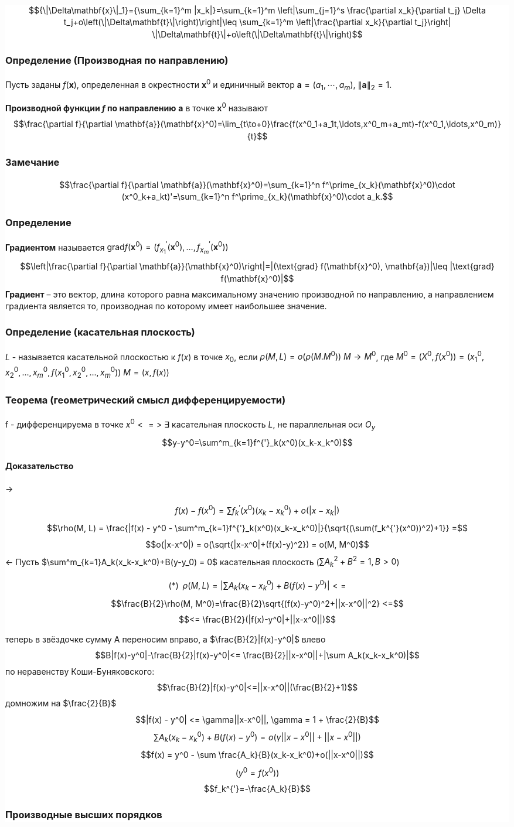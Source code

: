 $${\|\Delta\mathbf{x}\|_1}={\sum_{k=1}^m |x_k|}=\sum_{k=1}^m \left|\sum_{j=1}^s \frac{\partial x_k}{\partial t_j} \Delta t_j+o\left(\|\Delta\mathbf{t}\|\right)\right|\leq \sum_{k=1}^m \left|\frac{\partial x_k}{\partial t_j}\right| \|\Delta\mathbf{t}\|+o\left(\|\Delta\mathbf{t}\|\right)$$

### Определение (Производная по направлению)

Пусть заданы $f(\mathbf{x}),$ определенная в окрестности $\mathbf{x}^0$ и единичный вектор $\mathbf{a}=(a_1,\cdots,a_m),~\|\mathbf{a}\|_2=1.$ 

**Производной функции $f$ по направлению** $\mathbf{a}$ в точке $\mathbf{x}^0$ называют
$$\frac{\partial f}{\partial \mathbf{a}}(\mathbf{x}^0)=\lim_{t\to+0}\frac{f(x^0_1+a_1t,\ldots,x^0_m+a_mt)-f(x^0_1,\ldots,x^0_m)}{t}$$
### Замечание

$$\frac{\partial f}{\partial \mathbf{a}}(\mathbf{x}^0)=\sum_{k=1}^n f^\prime_{x_k}(\mathbf{x}^0)\cdot (x^0_k+a_kt)'=\sum_{k=1}^n f^\prime_{x_k}(\mathbf{x}^0)\cdot a_k.$$

### Определение

**Градиентом** называется $\text{grad} f(\mathbf{x}^0)=\left(f^\prime_{x_1}(\mathbf{x}^0),\ldots,f^\prime_{x_m}(\mathbf{x}^0)\right)$
$$\left|\frac{\partial f}{\partial \mathbf{a}}(\mathbf{x}^0)\right|=|(\text{grad} f(\mathbf{x}^0), \mathbf{a})|\leq |\text{grad} f(\mathbf{x}^0)|$$
**Градиент** – это вектор, длина которого равна максимальному значению производной по направлению, а направлением градиента является то, производная по которому имеет наибольшее значение.

### Определение (касательная плоскость)

$L$ - называется касательной плоскостью к $f(x)$ в точке $x_0$, если $\rho(M, L) = o(\rho(M. M^0))$ $M \to M^0$, где $M^0=(X^0, f(x^0)) = (x^0_1, x^0_2, ..., x^0_m, f(x_1^0, x_2^0, ..., x^0_m))$
$M = (x, f(x))$

### Теорема (геометрический смысл дифференцируемости)

f - дифференцируема в точке $x^0 <=>$ $\exists$ касательная плоскость $L$, не параллельная оси $O_y$
$$y-y^0=\sum^m_{k=1}f^{'}_k(x^0)(x_k-x_k^0)$$
#### Доказательство

$\rightarrow$

$$f(x)-f(x^0)=\sum f_k^{'}(x^0)(x_k - x_k^0) + o(|x-x_k|)$$
$$\rho(M, L) = \frac{|f(x) - y^0 - \sum^m_{k=1}f^{'}_k(x^0)(x_k-x_k^0)|}{\sqrt{(\sum(f_k^{'}(x^0))^2)+1}} =$$
$$o(|x-x^0|) = o(\sqrt{|x-x^0|+(f(x)-y)^2}) = o(M, M^0)$$
$\leftarrow$
Пусть $\sum^m_{k=1}A_k(x_k-x_k^0)+B(y-y_0) = 0$ касательная плоскость ($\sum A_k^2+B^2=1, B>0$)

$$(*)\,\,\,\rho(M, L) = |\sum A_k(x_k - x_k^0)+B(f(x) - y^0)| <=$$
$$\frac{B}{2}\rho(M, M^0)=\frac{B}{2}\sqrt{(f(x)-y^0)^2+||x-x^0||^2} <=$$
$$<= \frac{B}{2}(|f(x)-y^0|+||x-x^0||)$$

теперь в звёздочке сумму A переносим вправо, а $\frac{B}{2}|f(x)-y^0|$ влево
$$B|f(x)-y^0|-\frac{B}{2}|f(x)-y^0|<= \frac{B}{2}||x-x^0||+|\sum A_k(x_k-x_k^0)|$$
по неравенству Коши-Буняковского:
$$\frac{B}{2}|f(x)-y^0|<=||x-x^0||(\frac{B}{2}+1)$$
домножим на $\frac{2}{B}$
$$|f(x) - y^0| <= \gamma||x-x^0||, \gamma = 1 + \frac{2}{B}$$
$$\sum A_k(x_k - x_k^0) + B(f(x) - y^0) = o(\gamma||x-x^0||+||x-x^0||)$$
$$f(x) = y^0 - \sum \frac{A_k}{B}(x_k-x_k^0)+o(||x-x^0||)$$
$$(y^0=f(x^0))$$
$$f_k^{'}=-\frac{A_k}{B}$$
### Производные высших порядков
